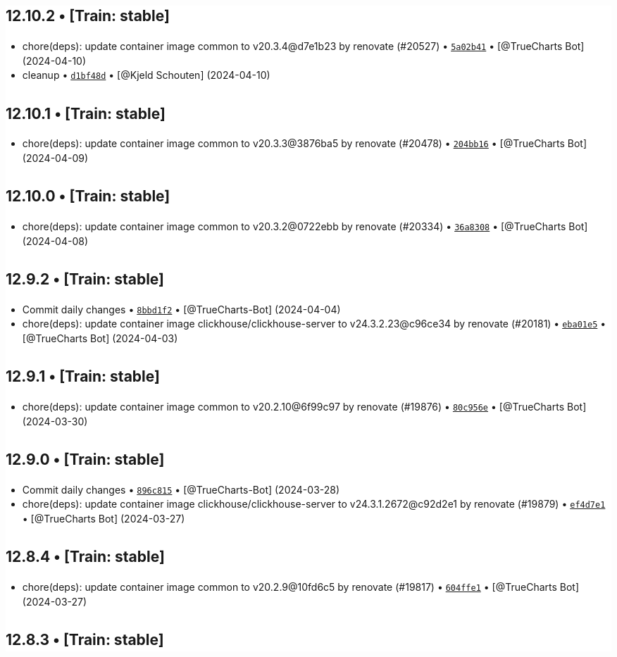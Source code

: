 ## 12.10.2 • [Train: stable]

- chore(deps): update container image common to v20.3.4@d7e1b23 by renovate (#20527) • [`5a02b41`](https://github.com/trueforge-org/truecharts/commit/5a02b410bdf32fa819a1cf8f7d277c11e7446b6e) • [@TrueCharts Bot] (2024-04-10)
- cleanup • [`d1bf48d`](https://github.com/trueforge-org/truecharts/commit/d1bf48d0f78dd3a1bbf3d855463ea9e0303fbf39) • [@Kjeld Schouten] (2024-04-10)

## 12.10.1 • [Train: stable]

- chore(deps): update container image common to v20.3.3@3876ba5 by renovate (#20478) • [`204bb16`](https://github.com/trueforge-org/truecharts/commit/204bb166ae637d01f18147c76523017cd428d1ed) • [@TrueCharts Bot] (2024-04-09)

## 12.10.0 • [Train: stable]

- chore(deps): update container image common to v20.3.2@0722ebb by renovate (#20334) • [`36a8308`](https://github.com/trueforge-org/truecharts/commit/36a83081e8a2a0f9c0a7d36ae5398e55264c1798) • [@TrueCharts Bot] (2024-04-08)

## 12.9.2 • [Train: stable]

- Commit daily changes • [`8bbd1f2`](https://github.com/trueforge-org/truecharts/commit/8bbd1f2f67d248fec31fd094ded7c53fb6ce8b6f) • [@TrueCharts-Bot] (2024-04-04)
- chore(deps): update container image clickhouse/clickhouse-server to v24.3.2.23@c96ce34 by renovate (#20181) • [`eba01e5`](https://github.com/trueforge-org/truecharts/commit/eba01e58efd461a27734f75fc3f809ea775594d0) • [@TrueCharts Bot] (2024-04-03)

## 12.9.1 • [Train: stable]

- chore(deps): update container image common to v20.2.10@6f99c97 by renovate (#19876) • [`80c956e`](https://github.com/trueforge-org/truecharts/commit/80c956e5bfc574f179ba2bb0bcd9bda044fd1bce) • [@TrueCharts Bot] (2024-03-30)

## 12.9.0 • [Train: stable]

- Commit daily changes • [`896c815`](https://github.com/trueforge-org/truecharts/commit/896c8150daee1f445f8fd1216be81188c539db64) • [@TrueCharts-Bot] (2024-03-28)
- chore(deps): update container image clickhouse/clickhouse-server to v24.3.1.2672@c92d2e1 by renovate (#19879) • [`ef4d7e1`](https://github.com/trueforge-org/truecharts/commit/ef4d7e143dc746cab50a8316b7b43ced3f91380e) • [@TrueCharts Bot] (2024-03-27)

## 12.8.4 • [Train: stable]

- chore(deps): update container image common to v20.2.9@10fd6c5 by renovate (#19817) • [`604ffe1`](https://github.com/trueforge-org/truecharts/commit/604ffe1d5fb655bc1b4140413af6e6102dba73f0) • [@TrueCharts Bot] (2024-03-27)

## 12.8.3 • [Train: stable]
